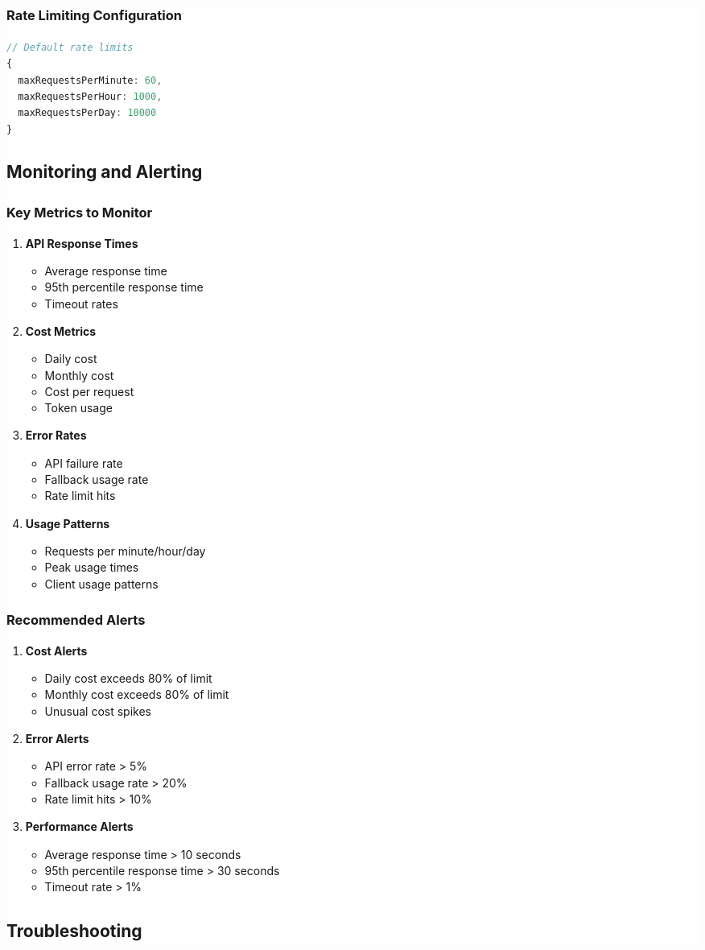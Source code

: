 ### Rate Limiting Configuration

```typescript
// Default rate limits
{
  maxRequestsPerMinute: 60,
  maxRequestsPerHour: 1000,
  maxRequestsPerDay: 10000
}
```

## Monitoring and Alerting

### Key Metrics to Monitor

1. **API Response Times**
   - Average response time
   - 95th percentile response time
   - Timeout rates

2. **Cost Metrics**
   - Daily cost
   - Monthly cost
   - Cost per request
   - Token usage

3. **Error Rates**
   - API failure rate
   - Fallback usage rate
   - Rate limit hits

4. **Usage Patterns**
   - Requests per minute/hour/day
   - Peak usage times
   - Client usage patterns

### Recommended Alerts

1. **Cost Alerts**
   - Daily cost exceeds 80% of limit
   - Monthly cost exceeds 80% of limit
   - Unusual cost spikes

2. **Error Alerts**
   - API error rate > 5%
   - Fallback usage rate > 20%
   - Rate limit hits > 10%

3. **Performance Alerts**
   - Average response time > 10 seconds
   - 95th percentile response time > 30 seconds
   - Timeout rate > 1%

## Troubleshooting
